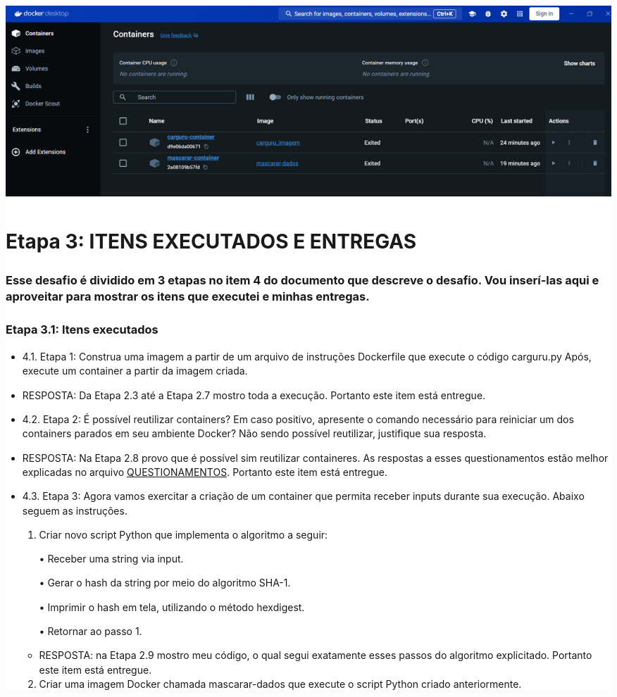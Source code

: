 ![Imagem 19](/Sprint%204/EVIDENCIAS/EVIDENCIAS_DESAFIO/img19.png)

# Etapa 3: ITENS EXECUTADOS E ENTREGAS

### Esse desafio é dividido em 3 etapas no item 4 do documento que descreve o desafio. Vou inserí-las aqui e aproveitar para mostrar os itens que executei e minhas entregas.

### Etapa 3.1: Itens executados

- 4.1. Etapa 1: Construa uma imagem a partir de um arquivo de instruções Dockerfile que execute o código carguru.py Após, execute um container a partir da imagem criada.

- RESPOSTA: Da Etapa 2.3 até a Etapa 2.7 mostro toda a execução. Portanto este item está entregue.

- 4.2. Etapa 2: É possível reutilizar containers? Em caso positivo, apresente o comando necessário para reiniciar um dos containers parados em seu ambiente Docker? Não sendo possível reutilizar, justifique sua resposta.

- RESPOSTA: Na Etapa 2.8 provo que é possível sim reutilizar containeres. As respostas a esses questionamentos estão melhor explicadas no arquivo [QUESTIONAMENTOS](/Sprint%204/DESAFIO/QUESTIONAMENTOS.MD). Portanto este item está entregue.

- 4.3. Etapa 3: Agora vamos exercitar a criação de um container que permita receber inputs durante sua execução. Abaixo seguem as instruções.

    1. Criar novo script Python que implementa o algoritmo a seguir:

         • Receber uma string via input.

         • Gerar o hash da string por meio do algoritmo SHA-1.

         • Imprimir o hash em tela, utilizando o método hexdigest.

         • Retornar ao passo 1.

    - RESPOSTA: na Etapa 2.9 mostro meu código, o qual segui exatamente esses passos do algoritmo explicitado. Portanto este item está entregue.

    2. Criar uma imagem Docker chamada mascarar-dados que execute o script Python criado anteriormente.
